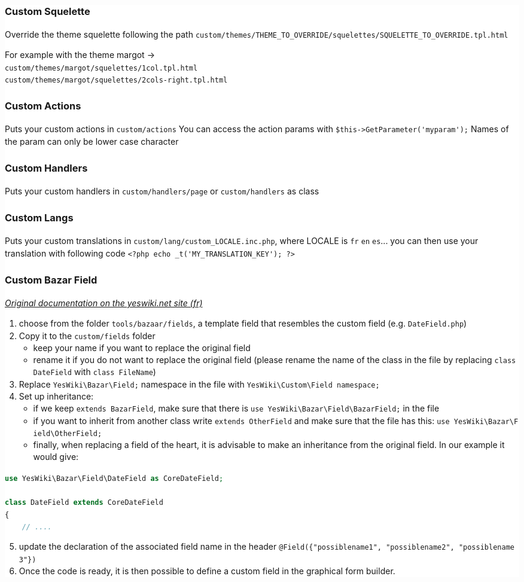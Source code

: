 ### Custom Squelette

Override the theme squelette following the path `custom/themes/THEME_TO_OVERRIDE/squelettes/SQUELETTE_TO_OVERRIDE.tpl.html`

For example with the theme margot ->  
`custom/themes/margot/squelettes/1col.tpl.html`  
`custom/themes/margot/squelettes/2cols-right.tpl.html`

### Custom Actions

Puts your custom actions in `custom/actions`
You can access the action params with `$this->GetParameter('myparam');`
Names of the param can only be lower case character

### Custom Handlers

Puts your custom handlers in `custom/handlers/page` or `custom/handlers` as class

### Custom Langs

Puts your custom translations in `custom/lang/custom_LOCALE.inc.php`, where LOCALE is `fr` `en` `es`...
you can then use your translation with following code `<?php echo _t('MY_TRANSLATION_KEY'); ?>`

### Custom Bazar Field

_[Original documentation on the yeswiki.net site (fr)](https://yeswiki.net/?TutorielCreerUnChampBazarCustom 'Tutorial - Create a custom bazar field (fr)')_

1. choose from the folder `tools/bazaar/fields`, a template field that resembles the custom field (e.g. `DateField.php`)
2. Copy it to the `custom/fields` folder
   - keep your name if you want to replace the original field
   - rename it if you do not want to replace the original field (please rename the name of the class in the file by replacing `class DateField` with `class FileName`)
3. Replace `YesWiki\Bazar\Field;` namespace in the file with `YesWiki\Custom\Field namespace;`
4. Set up inheritance:
   - if we keep `extends BazarField`, make sure that there is `use YesWiki\Bazar\Field\BazarField;` in the file
   - if you want to inherit from another class write `extends OtherField` and make sure that the file has this: `use YesWiki\Bazar\Field\OtherField;`
   - finally, when replacing a field of the heart, it is advisable to make an inheritance from the original field. In our example it would give:

```php
use YesWiki\Bazar\Field\DateField as CoreDateField;

class DateField extends CoreDateField
{
    // ....
```

5. update the declaration of the associated field name in the header `@Field({"possiblename1", "possiblename2", "possiblename3"})`
6. Once the code is ready, it is then possible to define a custom field in the graphical form builder.
